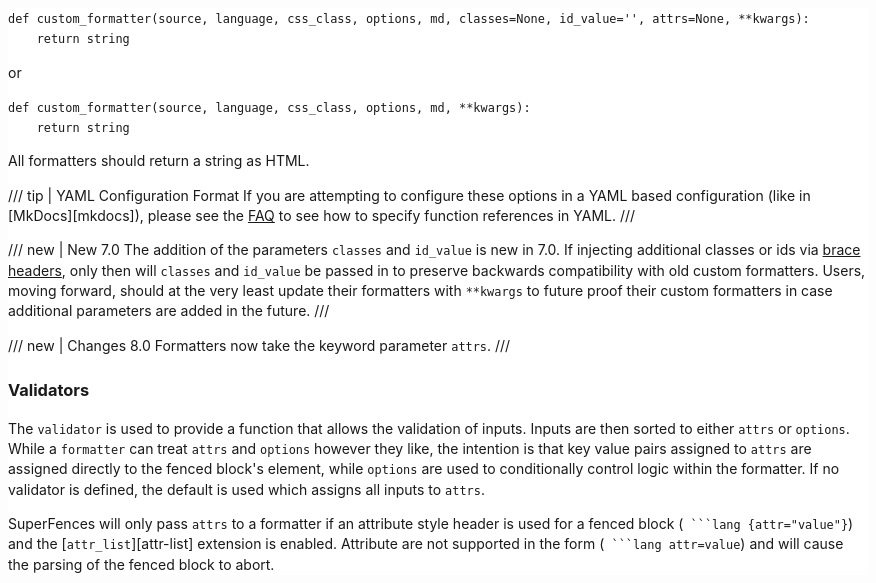 ```py3
def custom_formatter(source, language, css_class, options, md, classes=None, id_value='', attrs=None, **kwargs):
    return string
```

or

```py3
def custom_formatter(source, language, css_class, options, md, **kwargs):
    return string
```

All formatters should return a string as HTML.

/// tip | YAML Configuration Format
If you are attempting to configure these options in a YAML based configuration (like in [MkDocs][mkdocs]), please
see the [FAQ](../faq.md#function-references-in-yaml) to see how to specify function references in YAML.
///

/// new | New 7.0
The addition of the parameters `classes` and `id_value` is new in 7.0. If injecting additional classes or ids via
[brace headers](#injecting-classes-and-ids), only then will `classes` and `id_value` be passed in to preserve
backwards compatibility with old custom formatters. Users, moving forward, should at the very least update their
formatters with `**kwargs` to future proof their custom formatters in case additional parameters are added in the
future.
///

/// new | Changes 8.0
Formatters now take the keyword parameter `attrs`.
///

### Validators

The `validator` is used to provide a function that allows the validation of inputs. Inputs are then sorted to either
`attrs` or `options`. While a `formatter` can treat `attrs` and `options` however they like, the intention is that key
value pairs assigned to `attrs` are assigned directly to the fenced block's element, while `options` are used to
conditionally control logic within the formatter. If no validator is defined, the default is used which assigns all
inputs to `attrs`.

SuperFences will only pass `attrs` to a formatter if an attribute style header is used for a fenced block
(` ```lang {attr="value"}`) and the [`attr_list`][attr-list] extension is enabled. Attribute are not supported in the
form (` ```lang attr=value`) and will cause the parsing of the fenced block to abort.
